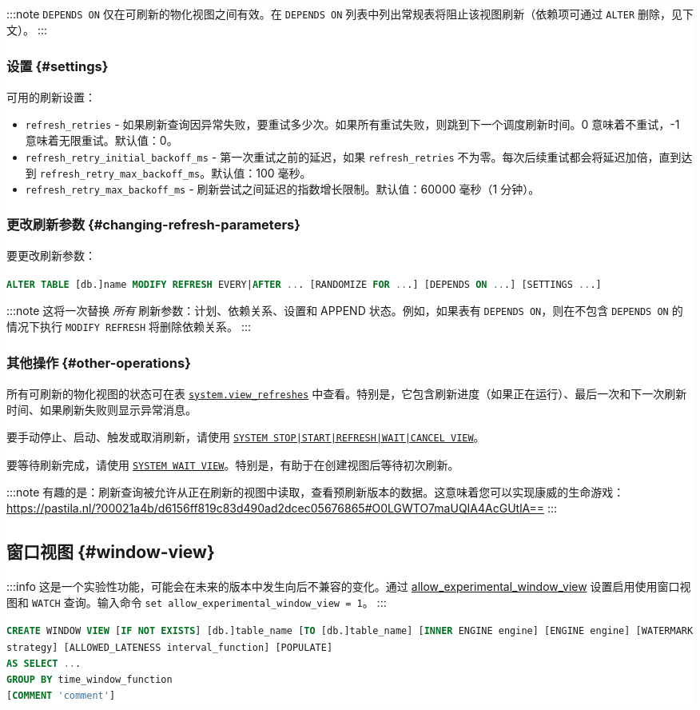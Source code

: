 :::note
`DEPENDS ON` 仅在可刷新的物化视图之间有效。在 `DEPENDS ON` 列表中列出常规表将阻止该视图刷新（依赖项可通过 `ALTER` 删除，见下文）。
:::

### 设置 {#settings}

可用的刷新设置：
* `refresh_retries` - 如果刷新查询因异常失败，要重试多少次。如果所有重试失败，则跳到下一个调度刷新时间。0 意味着不重试，-1 意味着无限重试。默认值：0。
* `refresh_retry_initial_backoff_ms` - 第一次重试之前的延迟，如果 `refresh_retries` 不为零。每次后续重试都会将延迟加倍，直到达到 `refresh_retry_max_backoff_ms`。默认值：100 毫秒。
* `refresh_retry_max_backoff_ms` - 刷新尝试之间延迟的指数增长限制。默认值：60000 毫秒（1 分钟）。

### 更改刷新参数 {#changing-refresh-parameters}

要更改刷新参数：
```sql
ALTER TABLE [db.]name MODIFY REFRESH EVERY|AFTER ... [RANDOMIZE FOR ...] [DEPENDS ON ...] [SETTINGS ...]
```

:::note
这将一次替换 *所有* 刷新参数：计划、依赖关系、设置和 APPEND 状态。例如，如果表有 `DEPENDS ON`，则在不包含 `DEPENDS ON` 的情况下执行 `MODIFY REFRESH` 将删除依赖关系。
:::

### 其他操作 {#other-operations}

所有可刷新的物化视图的状态可在表 [`system.view_refreshes`](../../../operations/system-tables/view_refreshes.md) 中查看。特别是，它包含刷新进度（如果正在运行）、最后一次和下一次刷新时间、如果刷新失败则显示异常消息。

要手动停止、启动、触发或取消刷新，请使用 [`SYSTEM STOP|START|REFRESH|WAIT|CANCEL VIEW`](../system.md#refreshable-materialized-views)。

要等待刷新完成，请使用 [`SYSTEM WAIT VIEW`](../system.md#refreshable-materialized-views)。特别是，有助于在创建视图后等待初次刷新。

:::note
有趣的是：刷新查询被允许从正在刷新的视图中读取，查看预刷新版本的数据。这意味着您可以实现康威的生命游戏：https://pastila.nl/?00021a4b/d6156ff819c83d490ad2dcec05676865#O0LGWTO7maUQIA4AcGUtlA==
:::

## 窗口视图 {#window-view}

<ExperimentalBadge/>
<CloudNotSupportedBadge/>

:::info
这是一个实验性功能，可能会在未来的版本中发生向后不兼容的变化。通过 [allow_experimental_window_view](/operations/settings/settings#allow_experimental_window_view) 设置启用使用窗口视图和 `WATCH` 查询。输入命令 `set allow_experimental_window_view = 1`。
:::

```sql
CREATE WINDOW VIEW [IF NOT EXISTS] [db.]table_name [TO [db.]table_name] [INNER ENGINE engine] [ENGINE engine] [WATERMARK strategy] [ALLOWED_LATENESS interval_function] [POPULATE]
AS SELECT ...
GROUP BY time_window_function
[COMMENT 'comment']
```
